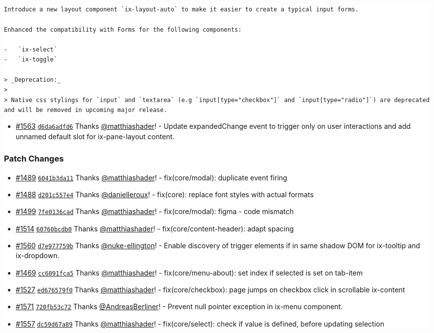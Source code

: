     Introduce a new layout component `ix-layout-auto` to make it easier to create a typical input forms.

    Enhanced the compatibility with Forms for the following components:

    -   `ix-select`
    -   `ix-toggle`

    > _Deprecation:_
    >
    > Native css stylings for `input` and `textarea` (e.g `input[type="checkbox"]` and `input[type="radio"]`) are deprecated and will be removed in upcoming major release.

-   [#1563](https://github.com/siemens/ix/pull/1563) [`d6da6adfd6`](https://github.com/siemens/ix/commit/d6da6adfd654f5a17180befbdae0e8f20a63fd80) Thanks [@matthiashader](https://github.com/matthiashader)! - Update expandedChange event to trigger only on user interactions and add unnamed default slot for ix-pane-layout content.

### Patch Changes

-   [#1489](https://github.com/siemens/ix/pull/1489) [`6041b3da11`](https://github.com/siemens/ix/commit/6041b3da1163463926ab204d7bad4064e9a2c279) Thanks [@matthiashader](https://github.com/matthiashader)! - fix(core/modal): duplicate event firing

-   [#1488](https://github.com/siemens/ix/pull/1488) [`d201c557e4`](https://github.com/siemens/ix/commit/d201c557e4f30a4e722d2d5d580133da6919cf71) Thanks [@danielleroux](https://github.com/danielleroux)! - fix(core): replace font styles with actual formats

-   [#1499](https://github.com/siemens/ix/pull/1499) [`7fe0136cad`](https://github.com/siemens/ix/commit/7fe0136cadbe3ea134c0f6f36c5e222fc49b2951) Thanks [@matthiashader](https://github.com/matthiashader)! - fix(core/modal): figma - code mismatch

-   [#1514](https://github.com/siemens/ix/pull/1514) [`60760bcdb0`](https://github.com/siemens/ix/commit/60760bcdb0a2f91e2aed07bcb2f4848c8c96458f) Thanks [@matthiashader](https://github.com/matthiashader)! - fix(core/content-header): adapt spacing

-   [#1560](https://github.com/siemens/ix/pull/1560) [`d7e977759b`](https://github.com/siemens/ix/commit/d7e977759be79f73a4ab68f904e59941df493deb) Thanks [@nuke-ellington](https://github.com/nuke-ellington)! - Enable discovery of trigger elements if in same shadow DOM for ix-tooltip and ix-dropdown.

-   [#1469](https://github.com/siemens/ix/pull/1469) [`cc6091fca5`](https://github.com/siemens/ix/commit/cc6091fca58700a8a09119d34a669ed5a654627f) Thanks [@matthiashader](https://github.com/matthiashader)! - fix(core/menu-about): set index if selected is set on tab-item

-   [#1527](https://github.com/siemens/ix/pull/1527) [`ed676579f0`](https://github.com/siemens/ix/commit/ed676579f0cae3938e6c0d0d0f30249e0bee2d9e) Thanks [@matthiashader](https://github.com/matthiashader)! - fix(core/checkbox): page jumps on checkbox click in scrollable ix-content

-   [#1571](https://github.com/siemens/ix/pull/1571) [`720fb53c72`](https://github.com/siemens/ix/commit/720fb53c7250d0e5f91b5976d8b660a09bd678c1) Thanks [@AndreasBerliner](https://github.com/AndreasBerliner)! - Prevent null pointer exception in ix-menu component.

-   [#1557](https://github.com/siemens/ix/pull/1557) [`dc59d67a89`](https://github.com/siemens/ix/commit/dc59d67a89589ffc5442e2ded9004b6031a6bff2) Thanks [@matthiashader](https://github.com/matthiashader)! - fix(core/select): check if value is defined, before updating selection
